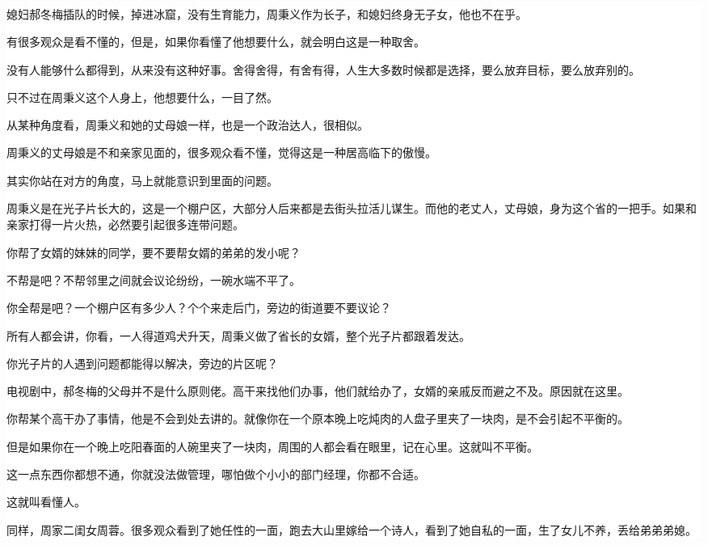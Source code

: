   

媳妇郝冬梅插队的时候，掉进冰窟，没有生育能力，周秉义作为长子，和媳妇终身无子女，他也不在乎。

  

有很多观众是看不懂的，但是，如果你看懂了他想要什么，就会明白这是一种取舍。  

  

没有人能够什么都得到，从来没有这种好事。舍得舍得，有舍有得，人生大多数时候都是选择，要么放弃目标，要么放弃别的。  

  

只不过在周秉义这个人身上，他想要什么，一目了然。

  

从某种角度看，周秉义和她的丈母娘一样，也是一个政治达人，很相似。

  

周秉义的丈母娘是不和亲家见面的，很多观众看不懂，觉得这是一种居高临下的傲慢。

  

其实你站在对方的角度，马上就能意识到里面的问题。

  

周秉义是在光子片长大的，这是一个棚户区，大部分人后来都是去街头拉活儿谋生。而他的老丈人，丈母娘，身为这个省的一把手。如果和亲家打得一片火热，必然要引起很多连带问题。

  

你帮了女婿的妹妹的同学，要不要帮女婿的弟弟的发小呢？  

  

不帮是吧？不帮邻里之间就会议论纷纷，一碗水端不平了。  

  

你全帮是吧？一个棚户区有多少人？个个来走后门，旁边的街道要不要议论？  

  

所有人都会讲，你看，一人得道鸡犬升天，周秉义做了省长的女婿，整个光子片都跟着发达。

  

你光子片的人遇到问题都能得以解决，旁边的片区呢？

  

电视剧中，郝冬梅的父母并不是什么原则佬。高干来找他们办事，他们就给办了，女婿的亲戚反而避之不及。原因就在这里。

  

你帮某个高干办了事情，他是不会到处去讲的。就像你在一个原本晚上吃炖肉的人盘子里夹了一块肉，是不会引起不平衡的。  

  

但是如果你在一个晚上吃阳春面的人碗里夹了一块肉，周围的人都会看在眼里，记在心里。这就叫不平衡。

  

这一点东西你都想不通，你就没法做管理，哪怕做个小小的部门经理，你都不合适。  

  

这就叫看懂人。  

  

同样，周家二闺女周蓉。很多观众看到了她任性的一面，跑去大山里嫁给一个诗人，看到了她自私的一面，生了女儿不养，丢给弟弟弟媳。

  